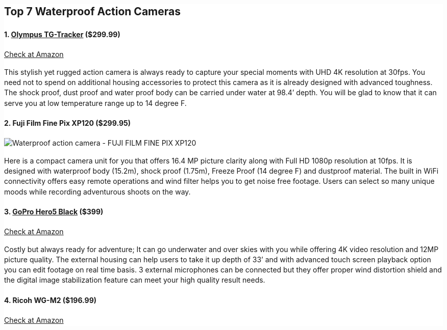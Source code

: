 
## Top 7 Waterproof Action Cameras

#### 1\. [Olympus TG-Tracker](https://tools.techidaily.com/wondershare/filmora/download/) ($299.99)

[Check at Amazon](https://www.amazon.com/gp/product/B01ERLMTSI/ref=as%5Fli%5Ftl?ie=UTF8&tag=vs-flora-20&camp=1789&creative=9325&linkCode=as2&creativeASIN=B01ERLMTSI&linkId=34d5c0e389cef67e7a6b9e5d754a12fc
)

 This stylish yet rugged action camera is always ready to capture your special moments with UHD 4K resolution at 30fps. You need not to spend on additional housing accessories to protect this camera as it is already designed with advanced toughness. The shock proof, dust proof and water proof body can be carried under water at 98.4’ depth. You will be glad to know that it can serve you at low temperature range up to 14 degree F.

#### 2\.  Fuji Film Fine Pix XP120 ($299.95)

![ Waterproof action camera - FUJI FILM FINE PIX XP120](https://images.wondershare.com/filmora/article-images/fuji-film-fine-pix-xp120.jpg)


<iframe width="560" height="315" src="https://www.youtube.com/embed/FATJWpNYmio?si=72ugPTb3vJXz6cAM" title="YouTube video player" frameborder="0" allow="accelerometer; autoplay; clipboard-write; encrypted-media; gyroscope; picture-in-picture; web-share" referrerpolicy="strict-origin-when-cross-origin" allowfullscreen></iframe>


 Here is a compact camera unit for you that offers 16.4 MP picture clarity along with Full HD 1080p resolution at 10fps. It is designed with waterproof body (15.2m), shock proof (1.75m), Freeze Proof (14 degree F) and dustproof material. The built in WiFi connectivity offers easy remote operations and wind filter helps you to get noise free footage. Users can select so many unique moods while recording adventurous shoots on the way.

#### 3\. [GoPro Hero5 Black](https://tools.techidaily.com/wondershare/filmora/download/) ($399)

[Check at Amazon](https://www.amazon.com/gp/product/B01M14ATO0/ref=as%5Fli%5Ftl?ie=UTF8&tag=vs-flora-20&camp=1789&creative=9325&linkCode=as2&creativeASIN=B01M14ATO0&linkId=5ce54ea937ecffa6b1b8056b6922abaa
)

 Costly but always ready for adventure; It can go underwater and over skies with you while offering 4K video resolution and 12MP picture quality. The external housing can help users to take it up depth of 33’ and with advanced touch screen playback option you can edit footage on real time basis. 3 external microphones can be connected but they offer proper wind distortion shield and the digital image stabilization feature can meet your high quality result needs.

#### 4\.  Ricoh WG-M2 ($196.99)

[Check at Amazon](https://www.amazon.com/gp/product/B01C395NWU/ref=as%5Fli%5Ftl?ie=UTF8&tag=vs-flora-20&camp=1789&creative=9325&linkCode=as2&creativeASIN=B01C395NWU&linkId=6090fffac05d4c82ef9e790492fd38f8
)
